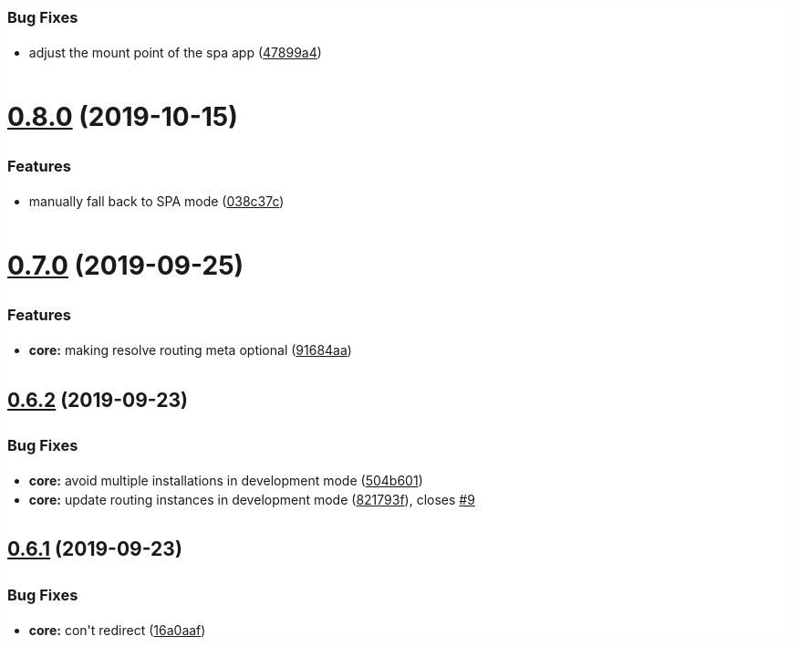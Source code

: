 
### Bug Fixes

* adjust the mount point of the spa app ([47899a4](https://github.com/vapperjs/vapper/commit/47899a4))





# [0.8.0](https://github.com/vapperjs/vapper/compare/@vapper/core@0.7.0...@vapper/core@0.8.0) (2019-10-15)


### Features

* manually fall back to SPA mode ([038c37c](https://github.com/vapperjs/vapper/commit/038c37c))





# [0.7.0](https://github.com/vapperjs/vapper/compare/@vapper/core@0.6.2...@vapper/core@0.7.0) (2019-09-25)


### Features

* **core:** making resolve routing meta optional ([91684aa](https://github.com/vapperjs/vapper/commit/91684aa))





## [0.6.2](https://github.com/vapperjs/vapper/compare/@vapper/core@0.6.1...@vapper/core@0.6.2) (2019-09-23)


### Bug Fixes

* **core:** avoid multiple installations in development mode ([504b601](https://github.com/vapperjs/vapper/commit/504b601))
* **core:** update routing instances in development mode ([821793f](https://github.com/vapperjs/vapper/commit/821793f)), closes [#9](https://github.com/vapperjs/vapper/issues/9)





## [0.6.1](https://github.com/vapperjs/vapper/compare/@vapper/core@0.6.0...@vapper/core@0.6.1) (2019-09-23)


### Bug Fixes

* **core:** con't redirect ([16a0aaf](https://github.com/vapperjs/vapper/commit/16a0aaf))
